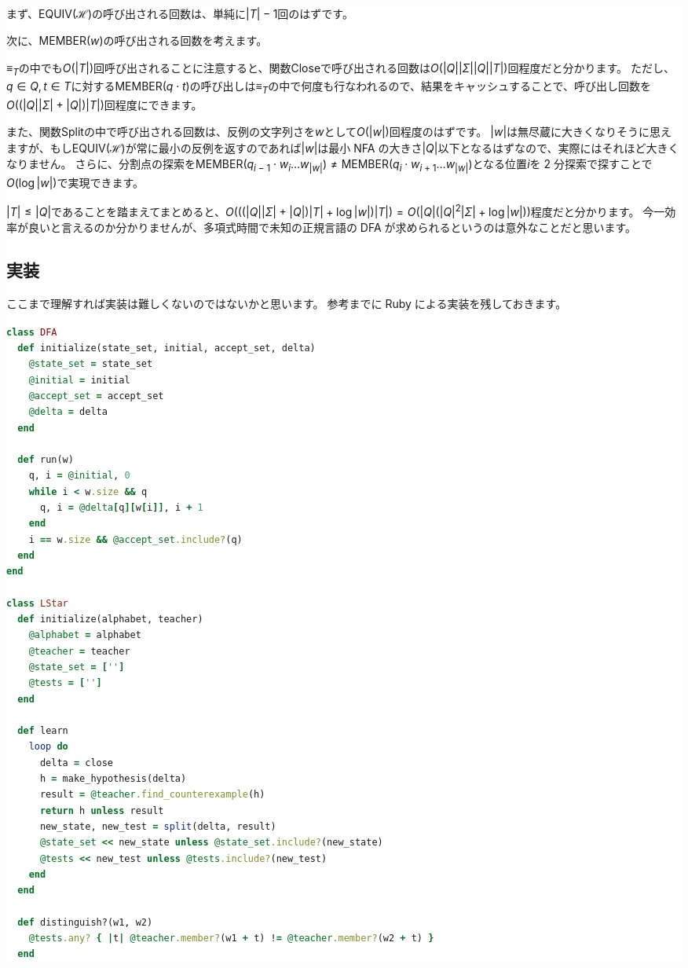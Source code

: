 まず、$\mathsf{EQUIV}(\mathcal{H})$の呼び出される回数は、単純に$|T| - 1$回のはずです。

次に、$\mathsf{MEMBER}(w)$の呼び出される回数を考えます。

$\equiv_T$の中でも$O(|T|)$回呼び出されることに注意すると、関数<span class="katex-ps-funcname">Close</span>で呼び出される回数は$O(|Q||\Sigma||Q||T|)$回程度だと分かります。
ただし、$q \in Q, t \in T$に対する$\mathsf{MEMBER}(q \cdot t)$の呼び出しは$\equiv_T$の中で何度も行なわれるので、結果をキャッシュすることで、呼び出し回数を$O((|Q||\Sigma| + |Q|)|T|)$回程度にできます。

また、関数<span class="katex-ps-funcname">Split</span>の中で呼び出される回数は、反例の文字列さを$w$として$O(|w|)$回程度のはずです。
$|w|$は無尽蔵に大きくなりそうに思えますが、もし$\mathsf{EQUIV}(\mathcal{H})$が常に最小の反例を返すのであれば$|w|$は最小 NFA の大きさ$|Q|$以下となるはずなので、実際にはそれほど大きくなりません。
さらに、分割点の探索を$\mathsf{MEMBER}(q_{i-1} \cdot w_i \dots w_{|w|}) \ne \mathsf{MEMBER}(q_i \cdot w_{i+1} \dots w_{|w|})$となる位置$i$を 2 分探索で探すことで$O(\log |w|)$で実現できます。

$|T| \le |Q|$であることを踏まえてまとめると、$O(((|Q||\Sigma| + |Q|)|T| + \log |w|)|T|) = O(|Q| (|Q|^2 |\Sigma| + \log |w|))$程度だと分かります。
今一効率が良いと言えるのか分かりませんが、多項式時間で未知の正規言語の DFA が求められるというのは意外なことだと思います。

## 実装

ここまで理解すれば実装は難しくないのではないかと思います。
参考までに Ruby による実装を残しておきます。

```ruby
class DFA
  def initialize(state_set, initial, accept_set, delta)
    @state_set = state_set
    @initial = initial
    @accept_set = accept_set
    @delta = delta
  end

  def run(w)
    q, i = @initial, 0
    while i < w.size && q
      q, i = @delta[q][w[i]], i + 1
    end
    i == w.size && @accept_set.include?(q)
  end
end

class LStar
  def initialize(alphabet, teacher)
    @alphabet = alphabet
    @teacher = teacher
    @state_set = ['']
    @tests = ['']
  end

  def learn
    loop do
      delta = close
      h = make_hypothesis(delta)
      result = @teacher.find_counterexample(h)
      return h unless result
      new_state, new_test = split(delta, result)
      @state_set << new_state unless @state_set.include?(new_state)
      @tests << new_test unless @tests.include?(new_test)
    end
  end

  def distinguish?(w1, w2)
    @tests.any? { |t| @teacher.member?(w1 + t) != @teacher.member?(w2 + t) }
  end

```